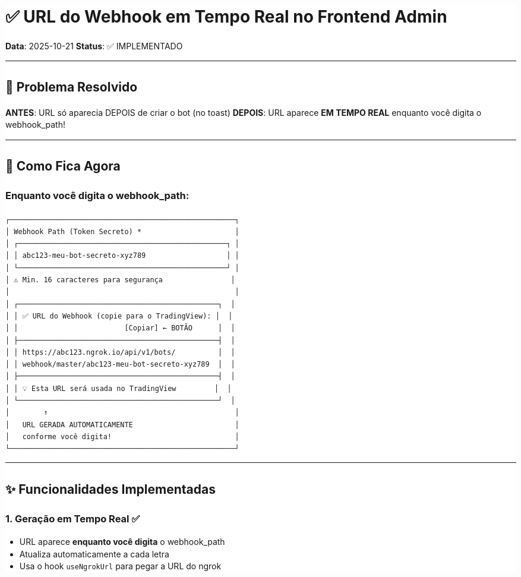# ✅ URL do Webhook em Tempo Real no Frontend Admin

**Data**: 2025-10-21
**Status**: ✅ IMPLEMENTADO

---

## 🎯 Problema Resolvido

**ANTES**: URL só aparecia DEPOIS de criar o bot (no toast)
**DEPOIS**: URL aparece **EM TEMPO REAL** enquanto você digita o webhook_path!

---

## 🎨 Como Fica Agora

### **Enquanto você digita o webhook_path**:

```
┌─────────────────────────────────────────────────────┐
│ Webhook Path (Token Secreto) *                      │
│ ┌─────────────────────────────────────────────────┐ │
│ │ abc123-meu-bot-secreto-xyz789                   │ │
│ └─────────────────────────────────────────────────┘ │
│ ⚠️ Min. 16 caracteres para segurança                │
│                                                     │
│ ┌───────────────────────────────────────────────┐  │
│ │ ✅ URL do Webhook (copie para o TradingView): │  │
│ │                         [Copiar] ← BOTÃO      │  │
│ ├───────────────────────────────────────────────┤  │
│ │ https://abc123.ngrok.io/api/v1/bots/          │  │
│ │ webhook/master/abc123-meu-bot-secreto-xyz789  │  │
│ ├───────────────────────────────────────────────┤  │
│ │ 💡 Esta URL será usada no TradingView         │  │
│ └───────────────────────────────────────────────┘  │
│        ↑                                            │
│   URL GERADA AUTOMATICAMENTE                        │
│   conforme você digita!                             │
└─────────────────────────────────────────────────────┘
```

---

## ✨ Funcionalidades Implementadas

### **1. Geração em Tempo Real** ✅
- URL aparece **enquanto você digita** o webhook_path
- Atualiza automaticamente a cada letra
- Usa o hook `useNgrokUrl` para pegar a URL do ngrok
